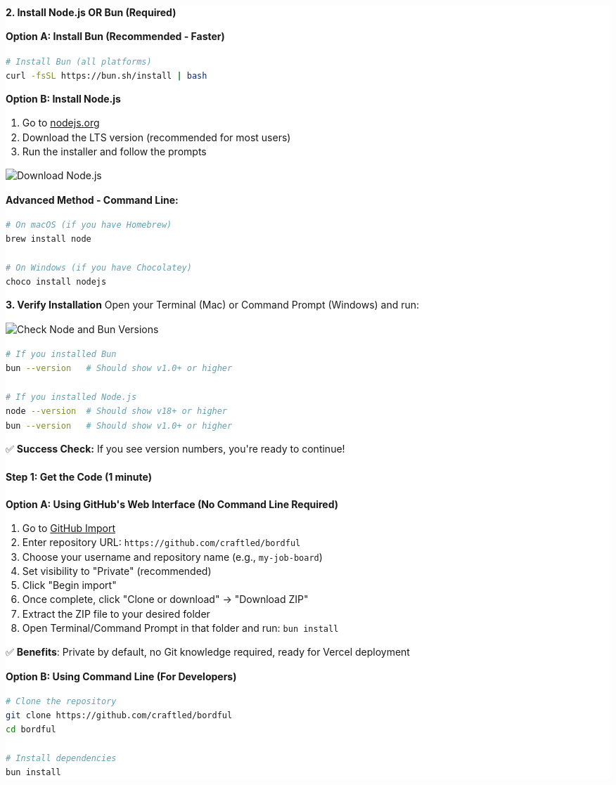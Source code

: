 **2. Install Node.js OR Bun (Required)**

**Option A: Install Bun (Recommended - Faster)**
```bash
# Install Bun (all platforms)
curl -fsSL https://bun.sh/install | bash
```

**Option B: Install Node.js**
1. Go to [nodejs.org](https://nodejs.org/)
2. Download the LTS version (recommended for most users)
3. Run the installer and follow the prompts

![Download Node.js](public/download-nodejs.jpg)

**Advanced Method - Command Line:**
```bash
# On macOS (if you have Homebrew)
brew install node

# On Windows (if you have Chocolatey)
choco install nodejs
```

**3. Verify Installation**
Open your Terminal (Mac) or Command Prompt (Windows) and run:

![Check Node and Bun Versions](public/check-node-and-bun-versions.jpg)

```bash
# If you installed Bun
bun --version   # Should show v1.0+ or higher

# If you installed Node.js
node --version  # Should show v18+ or higher
bun --version   # Should show v1.0+ or higher
```

✅ **Success Check:** If you see version numbers, you're ready to continue!

#### Step 1: Get the Code (1 minute)

**Option A: Using GitHub's Web Interface (No Command Line Required)**
1. Go to [GitHub Import](https://github.com/new/import)
2. Enter repository URL: `https://github.com/craftled/bordful`
3. Choose your username and repository name (e.g., `my-job-board`)
4. Set visibility to "Private" (recommended)
5. Click "Begin import"
6. Once complete, click "Clone or download" → "Download ZIP"
7. Extract the ZIP file to your desired folder
8. Open Terminal/Command Prompt in that folder and run: `bun install`

✅ **Benefits**: Private by default, no Git knowledge required, ready for Vercel deployment

**Option B: Using Command Line (For Developers)**
```bash
# Clone the repository
git clone https://github.com/craftled/bordful
cd bordful

# Install dependencies
bun install
```

